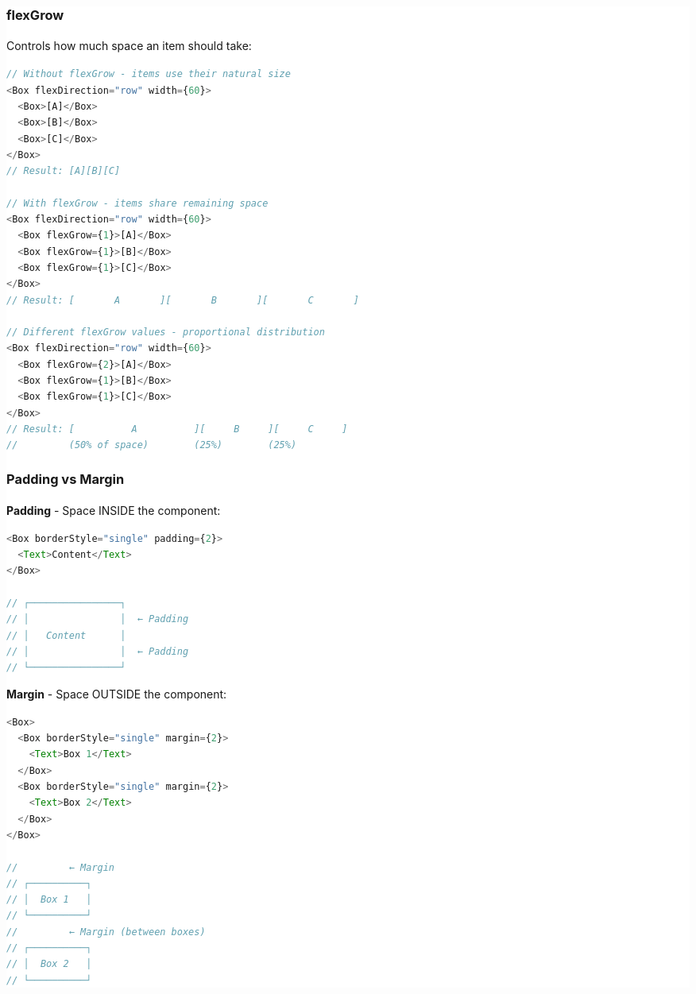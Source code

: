 
### flexGrow

Controls how much space an item should take:

```typescript
// Without flexGrow - items use their natural size
<Box flexDirection="row" width={60}>
  <Box>[A]</Box>
  <Box>[B]</Box>
  <Box>[C]</Box>
</Box>
// Result: [A][B][C]                                    

// With flexGrow - items share remaining space
<Box flexDirection="row" width={60}>
  <Box flexGrow={1}>[A]</Box>
  <Box flexGrow={1}>[B]</Box>
  <Box flexGrow={1}>[C]</Box>
</Box>
// Result: [       A       ][       B       ][       C       ]

// Different flexGrow values - proportional distribution
<Box flexDirection="row" width={60}>
  <Box flexGrow={2}>[A]</Box>
  <Box flexGrow={1}>[B]</Box>
  <Box flexGrow={1}>[C]</Box>
</Box>
// Result: [          A          ][     B     ][     C     ]
//         (50% of space)        (25%)        (25%)
```

### Padding vs Margin

**Padding** - Space INSIDE the component:
```typescript
<Box borderStyle="single" padding={2}>
  <Text>Content</Text>
</Box>

// ┌────────────────┐
// │                │  ← Padding
// │   Content      │
// │                │  ← Padding
// └────────────────┘
```

**Margin** - Space OUTSIDE the component:
```typescript
<Box>
  <Box borderStyle="single" margin={2}>
    <Text>Box 1</Text>
  </Box>
  <Box borderStyle="single" margin={2}>
    <Text>Box 2</Text>
  </Box>
</Box>

//         ← Margin
// ┌──────────┐
// │  Box 1   │
// └──────────┘
//         ← Margin (between boxes)
// ┌──────────┐
// │  Box 2   │
// └──────────┘
```